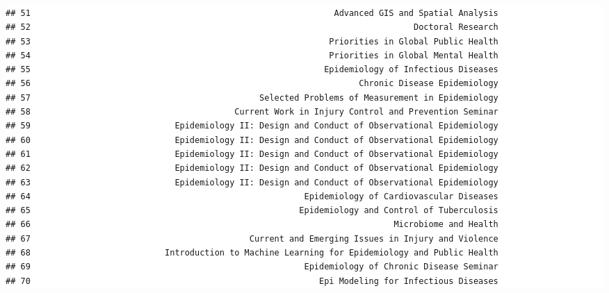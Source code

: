     ## 51                                                             Advanced GIS and Spatial Analysis
    ## 52                                                                             Doctoral Research
    ## 53                                                            Priorities in Global Public Health
    ## 54                                                            Priorities in Global Mental Health
    ## 55                                                           Epidemiology of Infectious Diseases
    ## 56                                                                  Chronic Disease Epidemiology
    ## 57                                              Selected Problems of Measurement in Epidemiology
    ## 58                                         Current Work in Injury Control and Prevention Seminar
    ## 59                             Epidemiology II: Design and Conduct of Observational Epidemiology
    ## 60                             Epidemiology II: Design and Conduct of Observational Epidemiology
    ## 61                             Epidemiology II: Design and Conduct of Observational Epidemiology
    ## 62                             Epidemiology II: Design and Conduct of Observational Epidemiology
    ## 63                             Epidemiology II: Design and Conduct of Observational Epidemiology
    ## 64                                                       Epidemiology of Cardiovascular Diseases
    ## 65                                                      Epidemiology and Control of Tuberculosis
    ## 66                                                                         Microbiome and Health
    ## 67                                            Current and Emerging Issues in Injury and Violence
    ## 68                           Introduction to Machine Learning for Epidemiology and Public Health
    ## 69                                                       Epidemiology of Chronic Disease Seminar
    ## 70                                                          Epi Modeling for Infectious Diseases